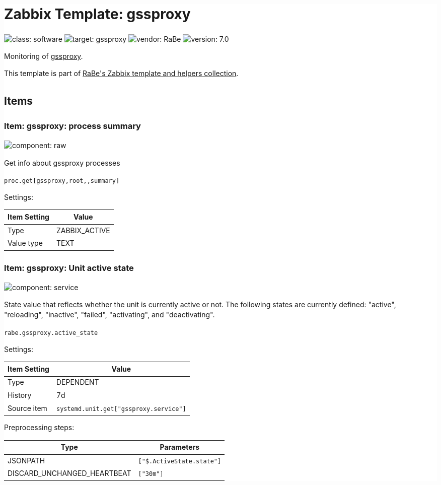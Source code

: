 # Zabbix Template: gssproxy

![class: software](https://img.shields.io/badge/class-software-00c9bf) ![target: gssproxy](https://img.shields.io/badge/target-gssproxy-00c9bf) ![vendor: RaBe](https://img.shields.io/badge/vendor-RaBe-00c9bf) ![version: 7.0](https://img.shields.io/badge/version-7.0-00c9bf)

Monitoring of [gssproxy](https://pagure.io/gssproxy).

This template is part of [RaBe's Zabbix template and helpers
collection](https://github.com/radiorabe/rabe-zabbix).

## Items

### Item: gssproxy: process summary

![component: raw](https://img.shields.io/badge/component-raw-00c9bf)

Get info about gssproxy processes

```console
proc.get[gssproxy,root,,summary]
```

Settings:

| Item Setting | Value |
| ------------ | ----- |
| Type | ZABBIX_ACTIVE |
| Value type | TEXT |

### Item: gssproxy: Unit active state

![component: service](https://img.shields.io/badge/component-service-00c9bf)

State value that reflects whether the unit is currently active or not. The following states are currently defined: "active", "reloading", "inactive", "failed", "activating", and "deactivating".

```console
rabe.gssproxy.active_state
```

Settings:

| Item Setting | Value |
| ------------ | ----- |
| Type | DEPENDENT |
| History | 7d |
| Source item | `systemd.unit.get["gssproxy.service"]` |

Preprocessing steps:

| Type | Parameters |
| ---- | ---------- |
| JSONPATH | `["$.ActiveState.state"]` |
| DISCARD_UNCHANGED_HEARTBEAT | `["30m"]` |
